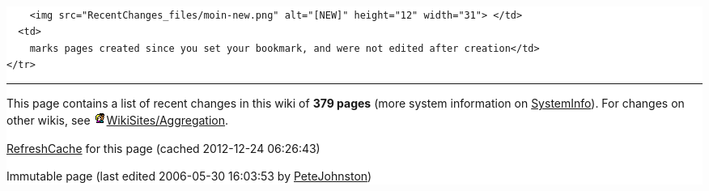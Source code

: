         <img src="RecentChanges_files/moin-new.png" alt="[NEW]" height="12" width="31"> </td>
      <td>
        marks pages created since you set your bookmark, and were not edited after creation</td>
    </tr>
  </tbody>
</table>


* * *
 This page contains a list of recent changes in this wiki of **379 pages** (more system information on [SystemInfo](http://dublincore.org/collectionwiki/SystemInfo)). For changes on other wikis, see [<img src="RecentChanges_files/moin-inter.png" alt="[OpenWiki]" height="16" width="16">WikiSites/Aggregation](http://openwiki.com/?WikiSites/Aggregation "OpenWiki"). 

 [RefreshCache](http://dublincore.org/collectionwiki/RecentChanges?action=refresh&arena=Page.py&key=RecentChanges.text_html) for this page (cached 2012-12-24 06:26:43)  

Immutable page (last edited 2006-05-30 16:03:53 by [PeteJohnston](http://dublincore.org/collectionwiki/PeteJohnston))


